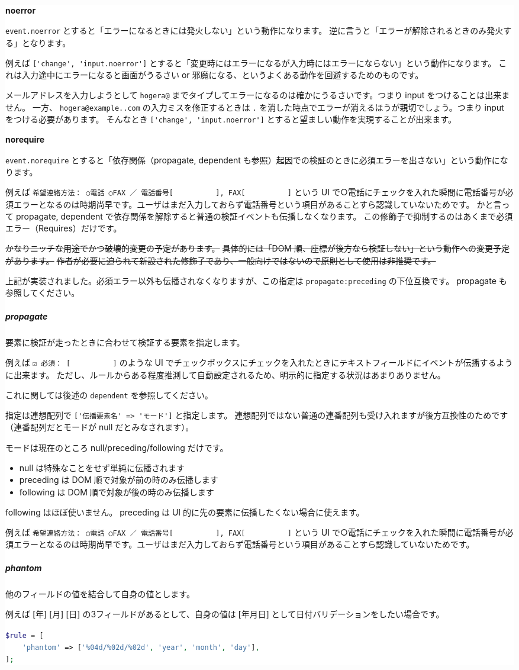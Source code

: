 **noerror**

`event.noerror` とすると「エラーになるときには発火しない」という動作になります。
逆に言うと「エラーが解除されるときのみ発火する」となります。

例えば `['change', 'input.noerror']` とすると「変更時にはエラーになるが入力時にはエラーにならない」という動作になります。
これは入力途中にエラーになると画面がうるさい or 邪魔になる、というよくある動作を回避するためのものです。

メールアドレスを入力しようとして `hogera@` までタイプしてエラーになるのは確かにうるさいです。つまり input をつけることは出来ません。
一方、 `hogera@example..com` の入力ミスを修正するときは `.` を消した時点でエラーが消えるほうが親切でしょう。つまり input をつける必要があります。
そんなとき `['change', 'input.noerror']` とすると望ましい動作を実現することが出来ます。

**norequire**

`event.norequire` とすると「依存関係（propagate, dependent も参照）起因での検証のときに必須エラーを出さない」という動作になります。

例えば `希望連絡方法： ○電話 ○FAX ／ 電話番号[　　　　　　], FAX[　　　　　　]` という UI で○電話にチェックを入れた瞬間に電話番号が必須エラーとなるのは時期尚早です。ユーザはまだ入力しておらず電話番号という項目があることすら認識していないためです。
かと言って propagate, dependent で依存関係を解除すると普通の検証イベントも伝播しなくなります。
この修飾子で抑制するのはあくまで必須エラー（Requires）だけです。

~~かなりニッチな用途でかつ破壊的変更の予定があります。~~
~~具体的には「DOM 順、座標が後方なら検証しない」という動作への変更予定があります。~~
~~作者が必要に迫られて新設された修飾子であり、一般向けではないので原則として使用は非推奨です。~~

上記が実装されました。必須エラー以外も伝播されなくなりますが、この指定は `propagate:preceding` の下位互換です。
propagate も参照してください。

##### propagate

要素に検証が走ったときに合わせて検証する要素を指定します。

例えば `☑ 必須： [　　　　　　]` のような UI でチェックボックスにチェックを入れたときにテキストフィールドにイベントが伝播するように出来ます。
ただし、ルールからある程度推測して自動設定されるため、明示的に指定する状況はあまりありません。

これに関しては後述の `dependent` を参照してください。

指定は連想配列で `['伝播要素名' => 'モード']` と指定します。
連想配列ではない普通の連番配列も受け入れますが後方互換性のためです（連番配列だとモードが null だとみなされます）。

モードは現在のところ null/preceding/following だけです。

- null は特殊なことをせず単純に伝播されます
- preceding は DOM 順で対象が前の時のみ伝播します
- following は DOM 順で対象が後の時のみ伝播します

following はほぼ使いません。
preceding は UI 的に先の要素に伝播したくない場合に使えます。

例えば `希望連絡方法： ○電話 ○FAX ／ 電話番号[　　　　　　], FAX[　　　　　　]` という UI で○電話にチェックを入れた瞬間に電話番号が必須エラーとなるのは時期尚早です。ユーザはまだ入力しておらず電話番号という項目があることすら認識していないためです。

##### phantom

他のフィールドの値を結合して自身の値とします。

例えば [年] [月] [日] の3フィールドがあるとして、自身の値は [年月日] として日付バリデーションをしたい場合です。

```php
$rule = [
    'phantom' => ['%04d/%02d/%02d', 'year', 'month', 'day'],
];
```
